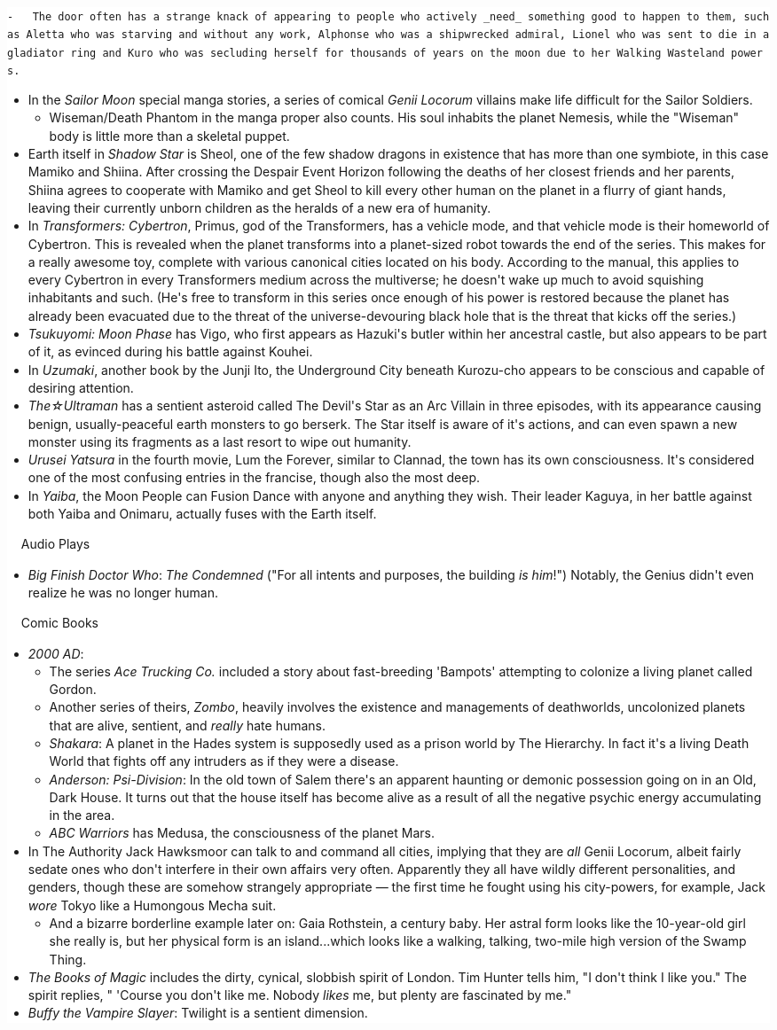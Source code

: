     -   The door often has a strange knack of appearing to people who actively _need_ something good to happen to them, such as Aletta who was starving and without any work, Alphonse who was a shipwrecked admiral, Lionel who was sent to die in a gladiator ring and Kuro who was secluding herself for thousands of years on the moon due to her Walking Wasteland powers.
-   In the _Sailor Moon_ special manga stories, a series of comical _Genii Locorum_ villains make life difficult for the Sailor Soldiers.
    -   Wiseman/Death Phantom in the manga proper also counts. His soul inhabits the planet Nemesis, while the "Wiseman" body is little more than a skeletal puppet.
-   Earth itself in _Shadow Star_ is Sheol, one of the few shadow dragons in existence that has more than one symbiote, in this case Mamiko and Shiina. After crossing the Despair Event Horizon following the deaths of her closest friends and her parents, Shiina agrees to cooperate with Mamiko and get Sheol to kill every other human on the planet in a flurry of giant hands, leaving their currently unborn children as the heralds of a new era of humanity.
-   In _Transformers: Cybertron_, Primus, god of the Transformers, has a vehicle mode, and that vehicle mode is their homeworld of Cybertron. This is revealed when the planet transforms into a planet-sized robot towards the end of the series. This makes for a really awesome toy, complete with various canonical cities located on his body. According to the manual, this applies to every Cybertron in every Transformers medium across the multiverse; he doesn't wake up much to avoid squishing inhabitants and such. (He's free to transform in this series once enough of his power is restored because the planet has already been evacuated due to the threat of the universe-devouring black hole that is the threat that kicks off the series.)
-   _Tsukuyomi: Moon Phase_ has Vigo, who first appears as Hazuki's butler within her ancestral castle, but also appears to be part of it, as evinced during his battle against Kouhei.
-   In _Uzumaki_, another book by the Junji Ito, the Underground City beneath Kurozu-cho appears to be conscious and capable of desiring attention.
-   _The☆Ultraman_ has a sentient asteroid called The Devil's Star as an Arc Villain in three episodes, with its appearance causing benign, usually-peaceful earth monsters to go berserk. The Star itself is aware of it's actions, and can even spawn a new monster using its fragments as a last resort to wipe out humanity.
-   _Urusei Yatsura_ in the fourth movie, Lum the Forever, similar to Clannad, the town has its own consciousness. It's considered one of the most confusing entries in the francise, though also the most deep.
-   In _Yaiba_, the Moon People can Fusion Dance with anyone and anything they wish. Their leader Kaguya, in her battle against both Yaiba and Onimaru, actually fuses with the Earth itself.

    Audio Plays 

-   _Big Finish Doctor Who_: _The Condemned_ ("For all intents and purposes, the building _is him_!") Notably, the Genius didn't even realize he was no longer human.

    Comic Books 

-   _2000 AD_:
    -   The series _Ace Trucking Co._ included a story about fast-breeding 'Bampots' attempting to colonize a living planet called Gordon.
    -   Another series of theirs, _Zombo_, heavily involves the existence and managements of deathworlds, uncolonized planets that are alive, sentient, and _really_ hate humans.
    -   _Shakara_: A planet in the Hades system is supposedly used as a prison world by The Hierarchy. In fact it's a living Death World that fights off any intruders as if they were a disease.
    -   _Anderson: Psi-Division_: In the old town of Salem there's an apparent haunting or demonic possession going on in an Old, Dark House. It turns out that the house itself has become alive as a result of all the negative psychic energy accumulating in the area.
    -   _ABC Warriors_ has Medusa, the consciousness of the planet Mars.
-   In The Authority Jack Hawksmoor can talk to and command all cities, implying that they are _all_ Genii Locorum, albeit fairly sedate ones who don't interfere in their own affairs very often. Apparently they all have wildly different personalities, and genders, though these are somehow strangely appropriate — the first time he fought using his city-powers, for example, Jack _wore_ Tokyo like a Humongous Mecha suit.
    -   And a bizarre borderline example later on: Gaia Rothstein, a century baby. Her astral form looks like the 10-year-old girl she really is, but her physical form is an island...which looks like a walking, talking, two-mile high version of the Swamp Thing.
-   _The Books of Magic_ includes the dirty, cynical, slobbish spirit of London. Tim Hunter tells him, "I don't think I like you." The spirit replies, " 'Course you don't like me. Nobody _likes_ me, but plenty are fascinated by me."
-   _Buffy the Vampire Slayer_: Twilight is a sentient dimension.